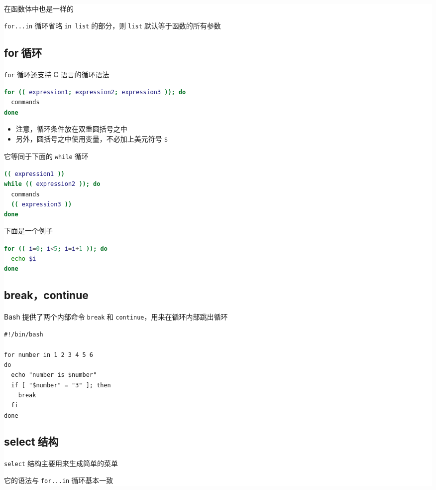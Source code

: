 在函数体中也是一样的

`for...in` 循环省略 `in list` 的部分，则 `list` 默认等于函数的所有参数

## for 循环

`for` 循环还支持 C 语言的循环语法

```bash
for (( expression1; expression2; expression3 )); do
  commands
done
```

- 注意，循环条件放在双重圆括号之中
- 另外，圆括号之中使用变量，不必加上美元符号 `$`

它等同于下面的 `while` 循环

```bash
(( expression1 ))
while (( expression2 )); do
  commands
  (( expression3 ))
done
```

下面是一个例子

```bash
for (( i=0; i<5; i=i+1 )); do
  echo $i
done
```

## break，continue

Bash 提供了两个内部命令 `break` 和 `continue`，用来在循环内部跳出循环

```
#!/bin/bash

for number in 1 2 3 4 5 6
do
  echo "number is $number"
  if [ "$number" = "3" ]; then
    break
  fi
done
```

## select 结构

`select` 结构主要用来生成简单的菜单

它的语法与 `for...in` 循环基本一致
